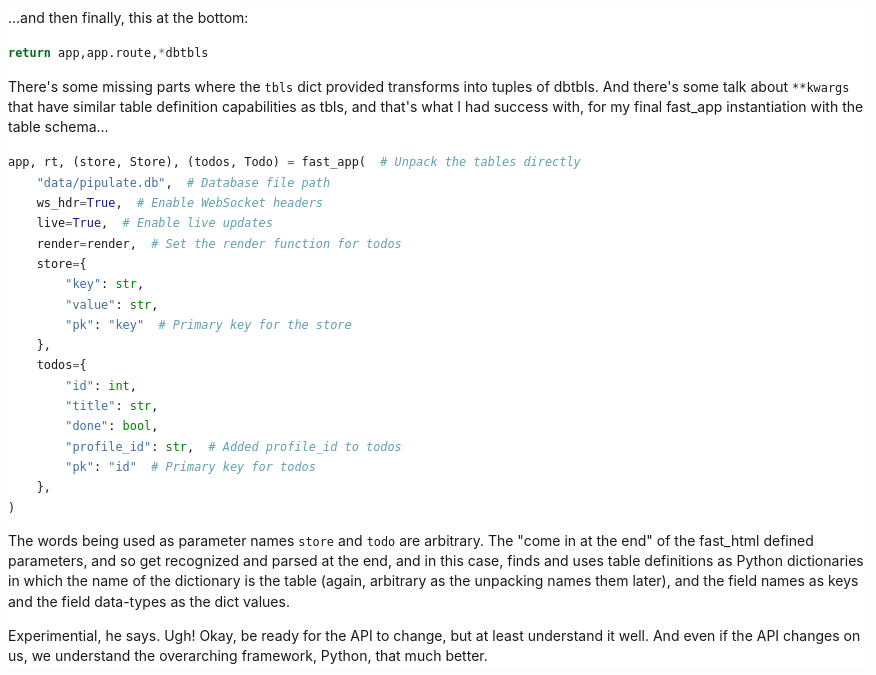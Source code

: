 ...and then finally, this at the bottom:

```python
return app,app.route,*dbtbls
```

There's some missing parts where the `tbls` dict provided transforms into
tuples of dbtbls. And there's some talk about `**kwargs` that have similar
table definition capabilities as tbls, and that's what I had success with, for
my final fast_app instantiation with the table schema...

```python
app, rt, (store, Store), (todos, Todo) = fast_app(  # Unpack the tables directly
    "data/pipulate.db",  # Database file path
    ws_hdr=True,  # Enable WebSocket headers
    live=True,  # Enable live updates
    render=render,  # Set the render function for todos
    store={
        "key": str,
        "value": str,
        "pk": "key"  # Primary key for the store
    },
    todos={
        "id": int,
        "title": str,
        "done": bool,
        "profile_id": str,  # Added profile_id to todos
        "pk": "id"  # Primary key for todos
    },
)
```

The words being used as parameter names `store` and `todo` are arbitrary. The
"come in at the end" of the fast_html defined parameters, and so get recognized
and parsed at the end, and in this case, finds and uses table definitions as
Python dictionaries in which the name of the dictionary is the table (again,
arbitrary as the unpacking names them later), and the field names as keys and
the field data-types as the dict values.

Experimential, he says. Ugh! Okay, be ready for the API to change, but at least
understand it well. And even if the API changes on us, we understand the
overarching framework, Python, that much better.
